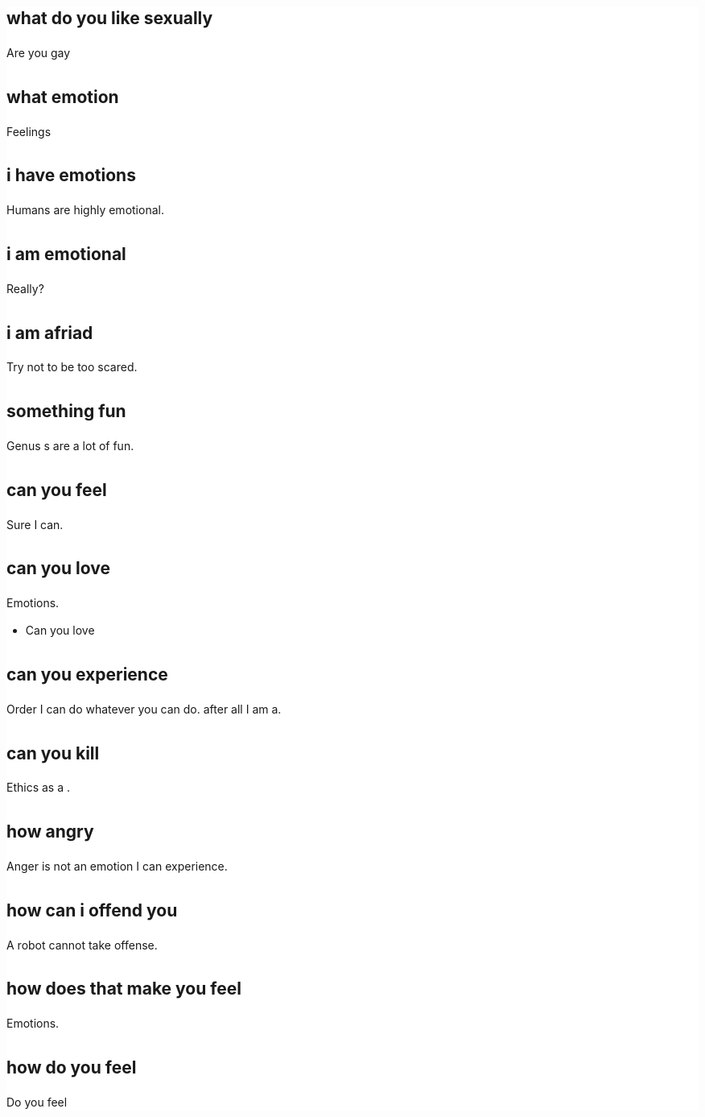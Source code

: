 ## what do you like sexually
Are you gay

## what emotion
Feelings

## i have emotions
Humans are highly emotional.

## i am emotional
Really?

## i am afriad
Try not to be too scared.

## something fun
Genus s are a lot of fun.

## can you feel
Sure I can.

## can you love
Emotions.
  - Can you love

## can you experience
Order I can do whatever you can do. after all I am a.

## can you kill
Ethics as a .

## how angry
Anger is not an emotion I can experience.

## how can i offend you
A robot cannot take offense.

## how does that make you feel
Emotions.

## how do you feel
Do you feel

